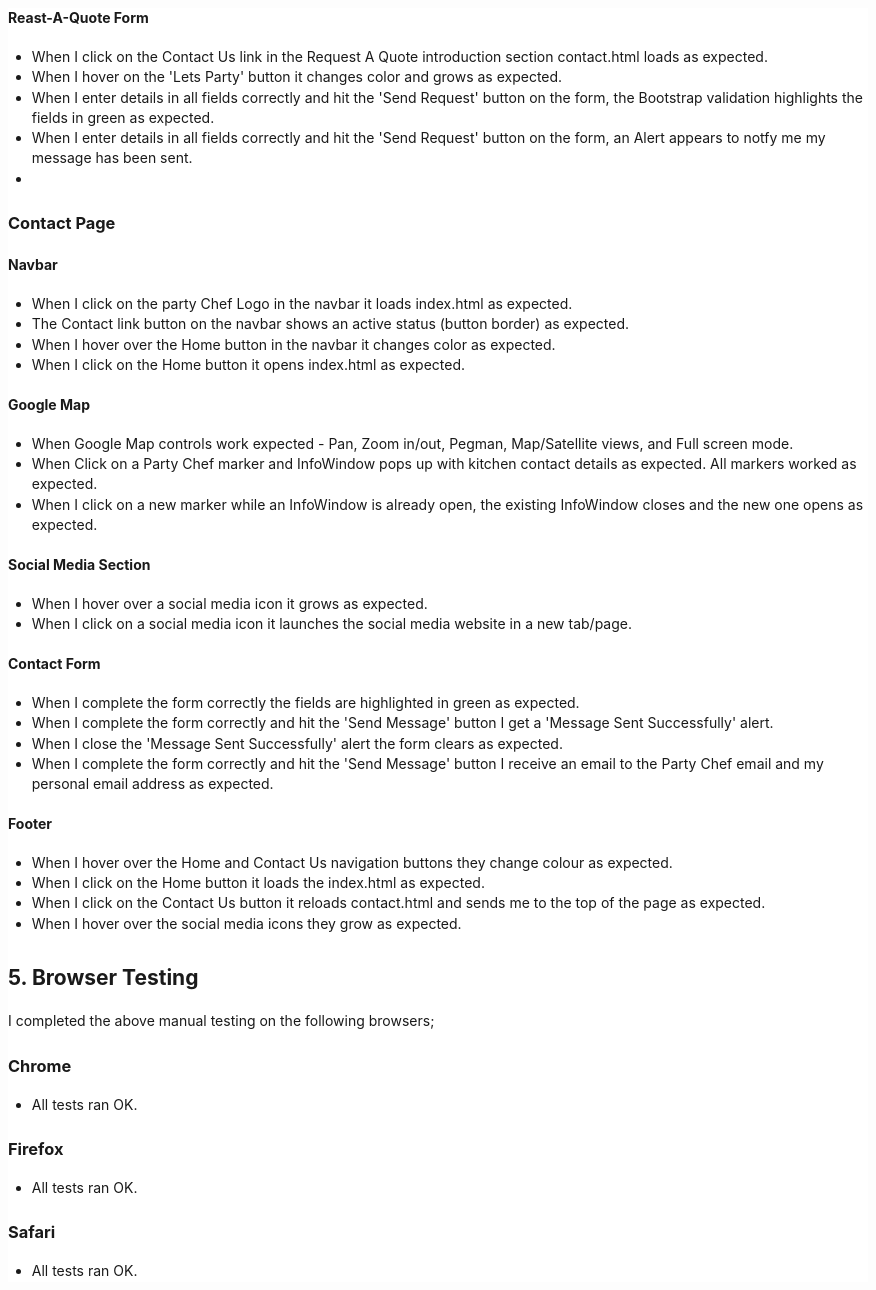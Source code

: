 #### Reast-A-Quote Form ####
* When I click on the Contact Us link in the Request A Quote introduction section contact.html loads as expected.
* When I hover on the 'Lets Party' button it changes color and grows as expected.
* When I enter details in all fields correctly and hit the 'Send Request' button on the form, the Bootstrap validation highlights the fields in green as           expected.
* When I enter details in all fields correctly and hit the 'Send Request' button on the form, an Alert appears to notfy me my message has been sent.
* 

### Contact Page ###
#### Navbar ####
* When I click on the party Chef Logo in the navbar it loads index.html as expected.
* The Contact link button on the navbar shows an active status (button border) as expected.
* When I hover over the Home button in the navbar it changes color as expected.
* When I click on the Home button it opens index.html as expected.

#### Google Map ####
* When Google Map controls work expected - Pan, Zoom in/out, Pegman, Map/Satellite views, and Full screen mode.
* When Click on a Party Chef marker and InfoWindow pops up with kitchen contact details as expected. All markers worked as expected.
* When I click on a new marker while an InfoWindow is already open, the existing InfoWindow closes and the new one opens as expected.

#### Social Media Section ####
* When I hover over a social media icon it grows as expected.
* When I click on a social media icon it launches the social media website in a new tab/page.

#### Contact Form ####
* When I complete the form correctly the fields are highlighted in green as expected.
* When I complete the form correctly and hit the 'Send Message' button I get a 'Message Sent Successfully' alert.
* When I close the 'Message Sent Successfully' alert the form clears as expected.
* When I complete the form correctly and hit the 'Send Message' button I receive an email to the Party Chef email and my personal email address as expected.

#### Footer ####
* When I hover over the Home and Contact Us navigation buttons they change colour as expected.
* When I click on the Home button it loads the index.html as expected.
* When I click on the Contact Us button it reloads contact.html and sends me to the top of the page as expected.
* When I hover over the social media icons they grow as expected.

## 5. Browser Testing ##

I completed the above manual testing on the following browsers;

### Chrome ###
* All tests ran OK.

### Firefox ###
* All tests ran OK. 

### Safari ###
* All tests ran OK. 
